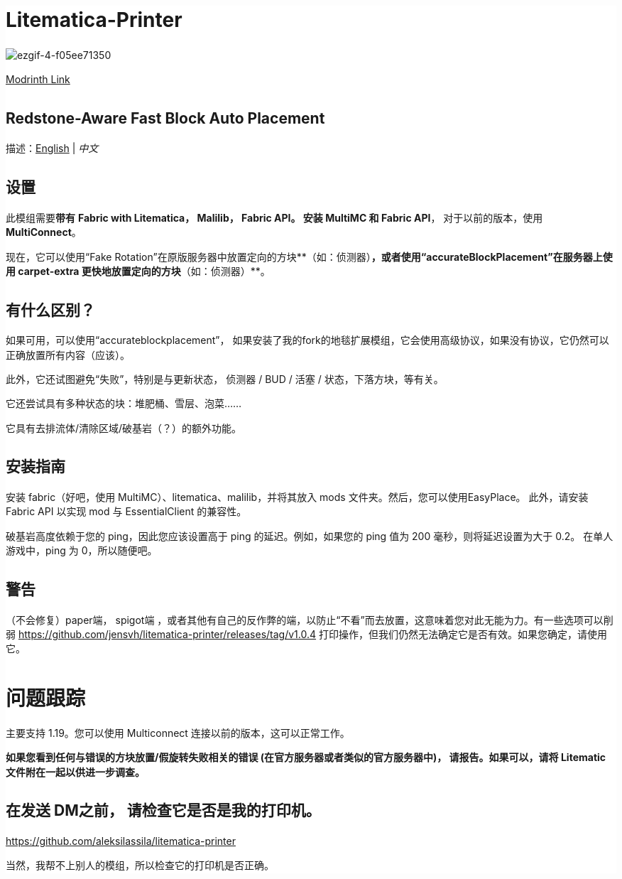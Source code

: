 # Litematica-Printer
![ezgif-4-f05ee71350](https://user-images.githubusercontent.com/35677394/194375066-0a636c33-a5fd-4cfc-abb1-e9c86c4cb21b.gif)

[Modrinth Link ](https://modrinth.com/mod/litematica-printer-easyplace-extension/versions)

## Redstone-Aware Fast Block Auto Placement

描述：[English](https://github.com/aria1th/litematica-printer) | *中文*

## 设置

此模组需要**带有** **Fabric with Litematica， Malilib， Fabric API。 安装 MultiMC 和 Fabric API**， 对于以前的版本，使用 **MultiConnect**。

现在，它可以使用“Fake Rotation”在原版服务器中放置定向的方块**（如：侦测器）**，或者使用“accurateBlockPlacement”在服务器上使用 carpet-extra 更快地放置定向的方块**（如：侦测器）**。

## 有什么区别？

如果可用，可以使用“accurateblockplacement”， 如果安装了我的fork的地毯扩展模组，它会使用高级协议，如果没有协议，它仍然可以正确放置所有内容（应该）。

此外，它还试图避免“失败”，特别是与更新状态， 侦测器 / BUD / 活塞 / 状态，下落方块，等有关。

它还尝试具有多种状态的块：堆肥桶、雪层、泡菜……

它具有去排流体/清除区域/破基岩（？）的额外功能。

## 安装指南

安装 fabric（好吧，使用 MultiMC）、litematica、malilib，并将其放入 mods 文件夹。然后，您可以使用EasyPlace。 此外，请安装 Fabric API 以实现 mod 与 EssentialClient 的兼容性。

破基岩高度依赖于您的 ping，因此您应该设置高于 ping 的延迟。例如，如果您的 ping 值为 200 毫秒，则将延迟设置为大于 0.2。 在单人游戏中，ping 为 0，所以随便吧。

## 警告

（不会修复）paper端， spigot端 ，或者其他有自己的反作弊的端，以防止“不看”而去放置，这意味着您对此无能为力。有一些选项可以削弱 https://github.com/jensvh/litematica-printer/releases/tag/v1.0.4 打印操作，但我们仍然无法确定它是否有效。如果您确定，请使用它。

# 问题跟踪

主要支持 1.19。您可以使用 Multiconnect 连接以前的版本，这可以正常工作。

**如果您看到任何与错误的方块放置/假旋转失败相关的错误 (在官方服务器或者类似的官方服务器中)， 请报告。如果可以，请将 Litematic 文件附在一起以供进一步调查。**

## 在发送 DM之前， 请检查它是否是我的打印机。

https://github.com/aleksilassila/litematica-printer

当然，我帮不上别人的模组，所以检查它的打印机是否正确。
